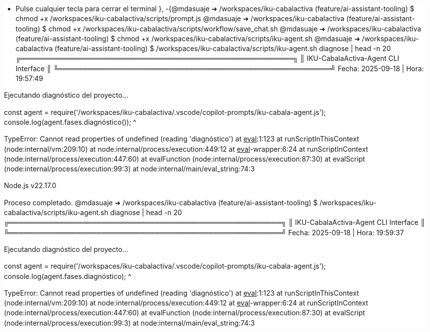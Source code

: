 - Pulse cualquier tecla para cerrar el terminal
  },
  -{@mdasuaje ➜ /workspaces/iku-cabalactiva (feature/ai-assistant-tooling) $ chmod +x /workspaces/iku-cabalactiva/scripts/prompt.js
  @mdasuaje ➜ /workspaces/iku-cabalactiva (feature/ai-assistant-tooling) $ chmod +x /workspaces/iku-cabalactiva/scripts/workflow/save_chat.sh
  @mdasuaje ➜ /workspaces/iku-cabalactiva (feature/ai-assistant-tooling) $ chmod +x /workspaces/iku-cabalactiva/scripts/iku-agent.sh
  @mdasuaje ➜ /workspaces/iku-cabalactiva (feature/ai-assistant-tooling) $ /workspaces/iku-cabalactiva/scripts/iku-agent.sh diagnose | head -n 20
  ╔════════════════════════════════════════════════════════╗
  ║ IKU-CabalaActiva-Agent CLI Interface ║
  ╚════════════════════════════════════════════════════════╝
  Fecha: 2025-09-18 | Hora: 19:57:49

Ejecutando diagnóstico del proyecto...

[eval]: 1

const agent = require('/workspaces/iku-cabalactiva/.vscode/copilot-prompts/iku-cabala-agent.js'); console.log(agent.fases.diagnóstico());
^

TypeError: Cannot read properties of undefined (reading 'diagnóstico')
at [eval]:1:123
at runScriptInThisContext (node:internal/vm:209:10)
at node:internal/process/execution:449:12
at [eval]-wrapper:6:24
at runScriptInContext (node:internal/process/execution:447:60)
at evalFunction (node:internal/process/execution:87:30)
at evalScript (node:internal/process/execution:99:3)
at node:internal/main/eval_string:74:3

Node.js v22.17.0

Proceso completado.
@mdasuaje ➜ /workspaces/iku-cabalactiva (feature/ai-assistant-tooling) $ /workspaces/iku-cabalactiva/scripts/iku-agent.sh diagnose | head -n 20
╔════════════════════════════════════════════════════════╗
║ IKU-CabalaActiva-Agent CLI Interface ║
╚════════════════════════════════════════════════════════╝
Fecha: 2025-09-18 | Hora: 19:59:37

Ejecutando diagnóstico del proyecto...

[eval]: 1

const agent = require('/workspaces/iku-cabalactiva/.vscode/copilot-prompts/iku-cabala-agent.js'); console.log(agent.fases.diagnóstico);
^

TypeError: Cannot read properties of undefined (reading 'diagnóstico')
at [eval]:1:123
at runScriptInThisContext (node:internal/vm:209:10)
at node:internal/process/execution:449:12
at [eval]-wrapper:6:24
at runScriptInContext (node:internal/process/execution:447:60)
at evalFunction (node:internal/process/execution:87:30)
at evalScript (node:internal/process/execution:99:3)
at node:internal/main/eval_string:74:3
